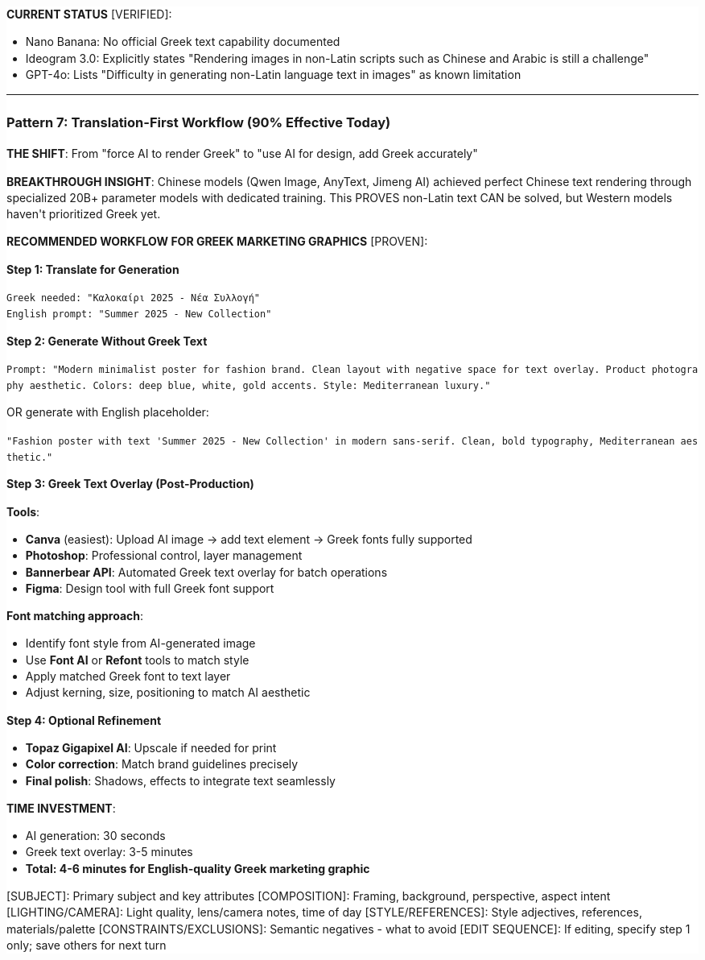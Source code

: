 **CURRENT STATUS** [VERIFIED]:
- Nano Banana: No official Greek text capability documented
- Ideogram 3.0: Explicitly states "Rendering images in non-Latin scripts such as Chinese and Arabic is still a challenge" 
- GPT-4o: Lists "Difficulty in generating non-Latin language text in images" as known limitation

---

### Pattern 7: Translation-First Workflow (90% Effective Today)

**THE SHIFT**: From "force AI to render Greek" to "use AI for design, add Greek accurately"

**BREAKTHROUGH INSIGHT**: Chinese models (Qwen Image, AnyText, Jimeng AI) achieved perfect Chinese text rendering through specialized 20B+ parameter models with dedicated training. This PROVES non-Latin text CAN be solved, but Western models haven't prioritized Greek yet.

**RECOMMENDED WORKFLOW FOR GREEK MARKETING GRAPHICS** [PROVEN]:

**Step 1: Translate for Generation**
```
Greek needed: "Καλοκαίρι 2025 - Νέα Συλλογή"
English prompt: "Summer 2025 - New Collection"
```

**Step 2: Generate Without Greek Text**
```
Prompt: "Modern minimalist poster for fashion brand. Clean layout with negative space for text overlay. Product photography aesthetic. Colors: deep blue, white, gold accents. Style: Mediterranean luxury."
```
OR generate with English placeholder:
```
"Fashion poster with text 'Summer 2025 - New Collection' in modern sans-serif. Clean, bold typography, Mediterranean aesthetic."
```

**Step 3: Greek Text Overlay (Post-Production)**

**Tools**:
- **Canva** (easiest): Upload AI image → add text element → Greek fonts fully supported
- **Photoshop**: Professional control, layer management
- **Bannerbear API**: Automated Greek text overlay for batch operations
- **Figma**: Design tool with full Greek font support

**Font matching approach**:
- Identify font style from AI-generated image
- Use **Font AI** or **Refont** tools to match style
- Apply matched Greek font to text layer
- Adjust kerning, size, positioning to match AI aesthetic

**Step 4: Optional Refinement**
- **Topaz Gigapixel AI**: Upscale if needed for print
- **Color correction**: Match brand guidelines precisely
- **Final polish**: Shadows, effects to integrate text seamlessly

**TIME INVESTMENT**:
- AI generation: 30 seconds
- Greek text overlay: 3-5 minutes
- **Total: 4-6 minutes for English-quality Greek marketing graphic**


[SUBJECT]: Primary subject and key attributes
[COMPOSITION]: Framing, background, perspective, aspect intent
[LIGHTING/CAMERA]: Light quality, lens/camera notes, time of day
[STYLE/REFERENCES]: Style adjectives, references, materials/palette
[CONSTRAINTS/EXCLUSIONS]: Semantic negatives - what to avoid
[EDIT SEQUENCE]: If editing, specify step 1 only; save others for next turn